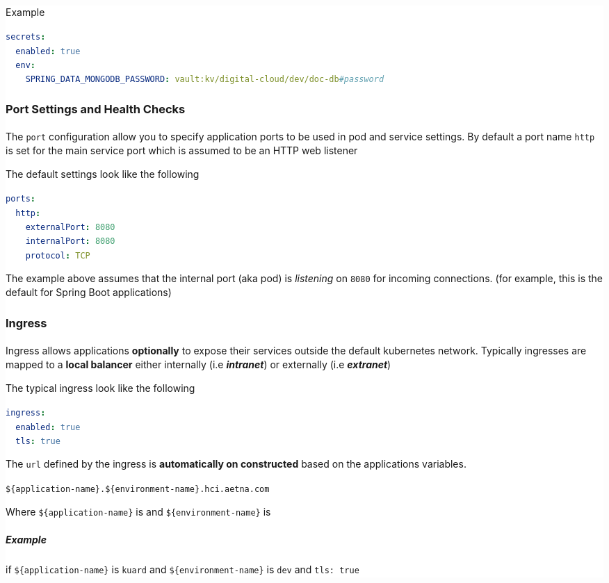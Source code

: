 Example

```yaml
secrets: 
  enabled: true
  env:
    SPRING_DATA_MONGODB_PASSWORD: vault:kv/digital-cloud/dev/doc-db#password
```



### Port Settings and Health Checks

The `port` configuration allow you to specify application ports to be used in pod and service settings. By default a port name `http` is set for the main service port which is assumed to be an HTTP web listener

The default settings look like the following 

```yaml
ports:
  http:
    externalPort: 8080
    internalPort: 8080
    protocol: TCP
```

The example above assumes that the internal port (aka pod) is _listening_ on `8080` for incoming connections. (for example, this is the default for Spring Boot applications)



### Ingress

Ingress allows applications **optionally** to expose their services outside the default kubernetes network. Typically ingresses are mapped to a **local balancer** either internally (i.e _**intranet**_) or externally (i.e _**extranet**_)

The typical ingress  look like the following 

```yaml
ingress:
  enabled: true
  tls: true
```

The `url` defined by the ingress is **automatically on constructed** based on the applications variables.

​	`${application-name}.${environment-name}.hci.aetna.com`

Where `${application-name}` is
and `${environment-name}` is 



##### Example

if `${application-name}` is `kuard` and `${environment-name}` is `dev` and `tls: true`

